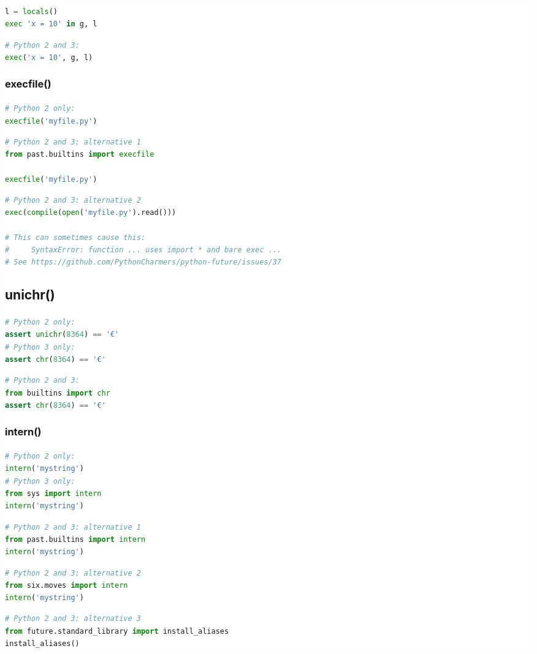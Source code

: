 ```python
l = locals()
exec 'x = 10' in g, l

```
```python
# Python 2 and 3:
exec('x = 10', g, l)
```

### execfile()

```python
# Python 2 only:
execfile('myfile.py')
```
```python
# Python 2 and 3: alternative 1
from past.builtins import execfile

execfile('myfile.py')
```
```python
# Python 2 and 3: alternative 2
exec(compile(open('myfile.py').read()))

# This can sometimes cause this:
#     SyntaxError: function ... uses import * and bare exec ...
# See https://github.com/PythonCharmers/python-future/issues/37
```

## unichr()

```python
# Python 2 only:
assert unichr(8364) == '€'
# Python 3 only:
assert chr(8364) == '€'
```
```python
# Python 2 and 3:
from builtins import chr
assert chr(8364) == '€'
```

### intern()

```python
# Python 2 only:
intern('mystring')
# Python 3 only:
from sys import intern
intern('mystring')
```
```python
# Python 2 and 3: alternative 1
from past.builtins import intern
intern('mystring')
```
```python
# Python 2 and 3: alternative 2
from six.moves import intern
intern('mystring')
```
```python
# Python 2 and 3: alternative 3
from future.standard_library import install_aliases
install_aliases()
```